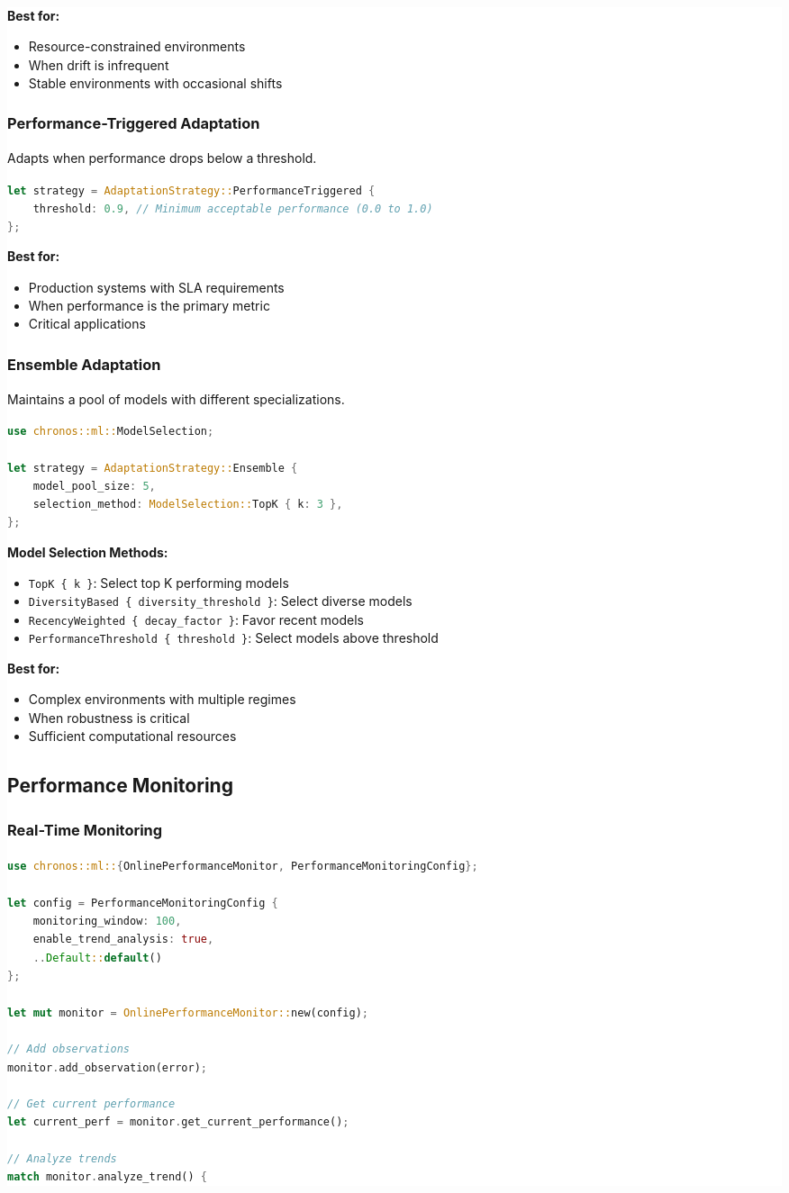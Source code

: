 **Best for:**
- Resource-constrained environments
- When drift is infrequent
- Stable environments with occasional shifts

### Performance-Triggered Adaptation

Adapts when performance drops below a threshold.

```rust
let strategy = AdaptationStrategy::PerformanceTriggered {
    threshold: 0.9, // Minimum acceptable performance (0.0 to 1.0)
};
```

**Best for:**
- Production systems with SLA requirements
- When performance is the primary metric
- Critical applications

### Ensemble Adaptation

Maintains a pool of models with different specializations.

```rust
use chronos::ml::ModelSelection;

let strategy = AdaptationStrategy::Ensemble {
    model_pool_size: 5,
    selection_method: ModelSelection::TopK { k: 3 },
};
```

**Model Selection Methods:**
- `TopK { k }`: Select top K performing models
- `DiversityBased { diversity_threshold }`: Select diverse models
- `RecencyWeighted { decay_factor }`: Favor recent models
- `PerformanceThreshold { threshold }`: Select models above threshold

**Best for:**
- Complex environments with multiple regimes
- When robustness is critical
- Sufficient computational resources

## Performance Monitoring

### Real-Time Monitoring

```rust
use chronos::ml::{OnlinePerformanceMonitor, PerformanceMonitoringConfig};

let config = PerformanceMonitoringConfig {
    monitoring_window: 100,
    enable_trend_analysis: true,
    ..Default::default()
};

let mut monitor = OnlinePerformanceMonitor::new(config);

// Add observations
monitor.add_observation(error);

// Get current performance
let current_perf = monitor.get_current_performance();

// Analyze trends
match monitor.analyze_trend() {
```